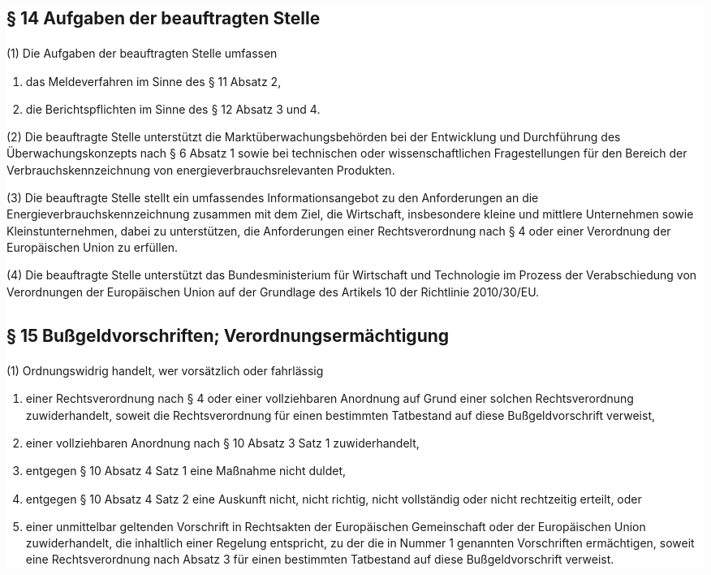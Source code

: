 
## § 14 Aufgaben der beauftragten Stelle

(1) Die Aufgaben der beauftragten Stelle umfassen

1.  das Meldeverfahren im Sinne des § 11 Absatz 2,


2.  die Berichtspflichten im Sinne des § 12 Absatz 3 und 4.




(2) Die beauftragte Stelle unterstützt die Marktüberwachungsbehörden
bei der Entwicklung und Durchführung des Überwachungskonzepts nach § 6
Absatz 1 sowie bei technischen oder wissenschaftlichen Fragestellungen
für den Bereich der Verbrauchskennzeichnung von
energieverbrauchsrelevanten Produkten.

(3) Die beauftragte Stelle stellt ein umfassendes Informationsangebot
zu den Anforderungen an die Energieverbrauchskennzeichnung zusammen
mit dem Ziel, die Wirtschaft, insbesondere kleine und mittlere
Unternehmen sowie Kleinstunternehmen, dabei zu unterstützen, die
Anforderungen einer Rechtsverordnung nach § 4 oder einer Verordnung
der Europäischen Union zu erfüllen.

(4) Die beauftragte Stelle unterstützt das Bundesministerium für
Wirtschaft und Technologie im Prozess der Verabschiedung von
Verordnungen der Europäischen Union auf der Grundlage des Artikels 10
der Richtlinie 2010/30/EU.


## § 15 Bußgeldvorschriften; Verordnungsermächtigung

(1) Ordnungswidrig handelt, wer vorsätzlich oder fahrlässig

1.  einer Rechtsverordnung nach § 4 oder einer vollziehbaren Anordnung auf
    Grund einer solchen Rechtsverordnung zuwiderhandelt, soweit die
    Rechtsverordnung für einen bestimmten Tatbestand auf diese
    Bußgeldvorschrift verweist,


2.  einer vollziehbaren Anordnung nach § 10 Absatz 3 Satz 1
    zuwiderhandelt,


3.  entgegen § 10 Absatz 4 Satz 1 eine Maßnahme nicht duldet,


4.  entgegen § 10 Absatz 4 Satz 2 eine Auskunft nicht, nicht richtig,
    nicht vollständig oder nicht rechtzeitig erteilt, oder


5.  einer unmittelbar geltenden Vorschrift in Rechtsakten der Europäischen
    Gemeinschaft oder der Europäischen Union zuwiderhandelt, die
    inhaltlich einer Regelung entspricht, zu der die in Nummer 1 genannten
    Vorschriften ermächtigen, soweit eine Rechtsverordnung nach Absatz 3
    für einen bestimmten Tatbestand auf diese Bußgeldvorschrift verweist.

